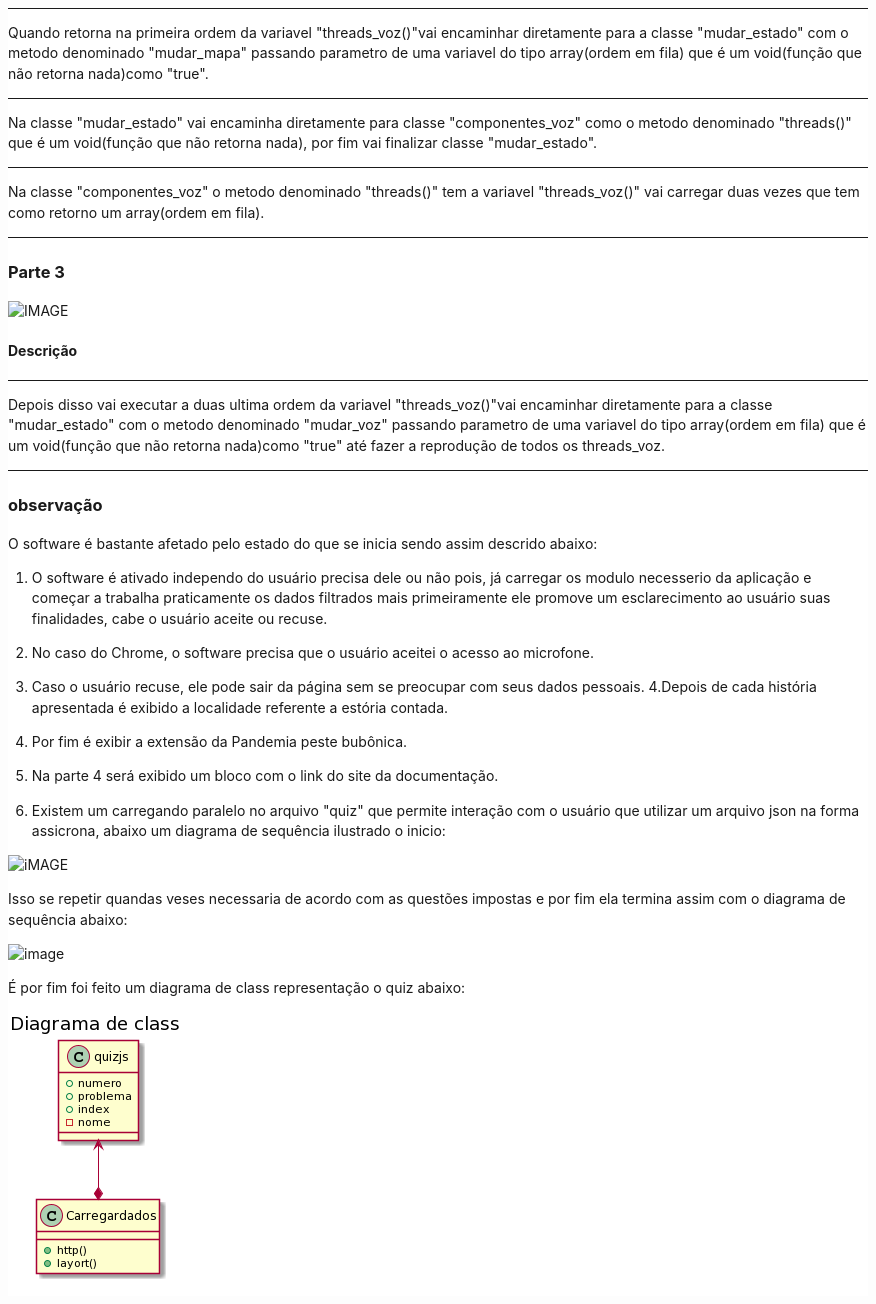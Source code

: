***
Quando retorna na primeira ordem da variavel "threads_voz()"vai encaminhar diretamente para a classe "mudar_estado" com o metodo denominado "mudar_mapa" passando parametro de uma variavel do tipo array(ordem em fila) que é um void(função que não retorna nada)como "true".
***
Na classe "mudar_estado" vai encaminha diretamente para classe "componentes_voz" como o metodo denominado "threads()" que é um void(função que não retorna nada), por fim vai finalizar classe "mudar_estado".
***
Na classe "componentes_voz" o metodo denominado "threads()"  tem  a variavel "threads_voz()" vai carregar duas vezes que tem como retorno um array(ordem em fila).
*** 

### Parte 3
![IMAGE]( https://github.com/guimaraesprogramador/Apresentar-a-Peste-negra-na-europa./blob/master/documentos/imagens/diagrama%20de%20sequencia_parte%203.png)
#### Descrição
***
Depois disso vai executar a duas ultima ordem da variavel "threads_voz()"vai encaminhar diretamente para a classe "mudar_estado" com o metodo denominado "mudar_voz" passando parametro de uma variavel do tipo array(ordem em fila) que é um void(função que não retorna nada)como "true" até fazer a reprodução de todos os threads_voz.
***

### observação
O software é bastante afetado pelo estado do que se inicia sendo assim descrido abaixo:

1.  O software é ativado independo do usuário precisa dele ou não pois, já carregar os modulo necesserio da aplicação e começar a trabalha praticamente os dados filtrados mais primeiramente ele promove um esclarecimento ao usuário suas finalidades, cabe o usuário aceite ou recuse. 

2. No caso do Chrome, o software precisa que o usuário aceitei o acesso ao microfone.
3. Caso o usuário recuse, ele pode sair da página sem se preocupar com seus dados pessoais.
4.Depois de cada história apresentada é exibido a localidade referente a estória contada.
5. Por fim é exibir a extensão da Pandemia peste bubônica.
6. Na parte 4 será exibido um bloco com o link do site da documentação.

7. Existem um carregando paralelo no arquivo "quiz" que permite interação com o usuário que utilizar um arquivo json na forma assicrona, abaixo um diagrama de sequência ilustrado o inicio:

![iMAGE](https://github.com/guimaraesprogramador/Apresentar-a-Peste-negra-na-europa/blob/master/documentos/imagens/etapa%202/diagrama%20de%20sequ%C3%AAncia-inicial%20do%20quiz.png)

 Isso se repetir quandas veses necessaria de acordo com as questões impostas e por fim ela termina assim com o diagrama de sequência abaixo: 
 
![image](https://github.com/guimaraesprogramador/Apresentar-a-Peste-negra-na-europa/blob/master/documentos/imagens/etapa%202/diagrama%20de%20sequ%C3%AAncia-final%20do%20quiz.png)
 
 É por fim foi feito um diagrama de class representação o quiz abaixo:
 
 ![image](https://github.com/guimaraesprogramador/Apresentar-a-Peste-negra-na-europa/blob/master/documentos/imagens/etapa%202/diagrama%20de%20class%20do%20quiz.png)